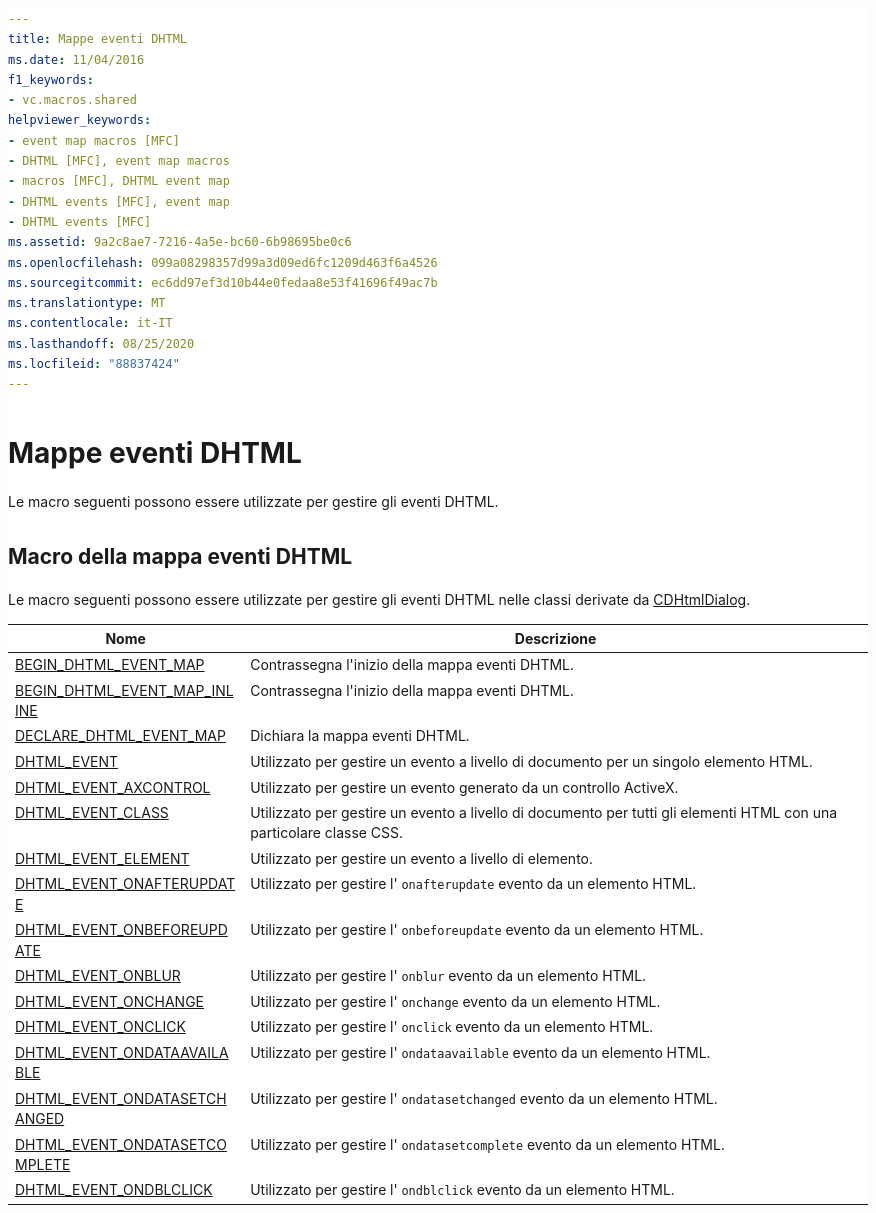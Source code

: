 ```yaml
---
title: Mappe eventi DHTML
ms.date: 11/04/2016
f1_keywords:
- vc.macros.shared
helpviewer_keywords:
- event map macros [MFC]
- DHTML [MFC], event map macros
- macros [MFC], DHTML event map
- DHTML events [MFC], event map
- DHTML events [MFC]
ms.assetid: 9a2c8ae7-7216-4a5e-bc60-6b98695be0c6
ms.openlocfilehash: 099a08298357d99a3d09ed6fc1209d463f6a4526
ms.sourcegitcommit: ec6dd97ef3d10b44e0fedaa8e53f41696f49ac7b
ms.translationtype: MT
ms.contentlocale: it-IT
ms.lasthandoff: 08/25/2020
ms.locfileid: "88837424"
---
```

# <a name="dhtml-event-maps"></a>Mappe eventi DHTML

Le macro seguenti possono essere utilizzate per gestire gli eventi DHTML.

## <a name="dhtml-event-map-macros"></a>Macro della mappa eventi DHTML

Le macro seguenti possono essere utilizzate per gestire gli eventi DHTML nelle classi derivate da [CDHtmlDialog](../../mfc/reference/cdhtmldialog-class.md).

|Nome|Descrizione|
|-|-|
|[BEGIN_DHTML_EVENT_MAP](#begin_dhtml_event_map)|Contrassegna l'inizio della mappa eventi DHTML.|
|[BEGIN_DHTML_EVENT_MAP_INLINE](#begin_dhtml_event_map_inline)|Contrassegna l'inizio della mappa eventi DHTML.|
|[DECLARE_DHTML_EVENT_MAP](#declare_dhtml_event_map)|Dichiara la mappa eventi DHTML.|
|[DHTML_EVENT](#dhtml_event)|Utilizzato per gestire un evento a livello di documento per un singolo elemento HTML.|
|[DHTML_EVENT_AXCONTROL](#dhtml_event_axcontrol)|Utilizzato per gestire un evento generato da un controllo ActiveX.|
|[DHTML_EVENT_CLASS](#dhtml_event_class)|Utilizzato per gestire un evento a livello di documento per tutti gli elementi HTML con una particolare classe CSS.|
|[DHTML_EVENT_ELEMENT](#dhtml_event_element)|Utilizzato per gestire un evento a livello di elemento.|
|[DHTML_EVENT_ONAFTERUPDATE](#dhtml_event_onafterupdate)|Utilizzato per gestire l' `onafterupdate` evento da un elemento HTML.|
|[DHTML_EVENT_ONBEFOREUPDATE](#dhtml_event_onbeforeupdate)|Utilizzato per gestire l' `onbeforeupdate` evento da un elemento HTML.|
|[DHTML_EVENT_ONBLUR](#dhtml_event_onblur)|Utilizzato per gestire l' `onblur` evento da un elemento HTML.|
|[DHTML_EVENT_ONCHANGE](#dhtml_event_onchange)|Utilizzato per gestire l' `onchange` evento da un elemento HTML.|
|[DHTML_EVENT_ONCLICK](#dhtml_event_onclick)|Utilizzato per gestire l' `onclick` evento da un elemento HTML.|
|[DHTML_EVENT_ONDATAAVAILABLE](#dhtml_event_ondataavailable)|Utilizzato per gestire l' `ondataavailable` evento da un elemento HTML.|
|[DHTML_EVENT_ONDATASETCHANGED](#dhtml_event_ondatasetchanged)|Utilizzato per gestire l' `ondatasetchanged` evento da un elemento HTML.|
|[DHTML_EVENT_ONDATASETCOMPLETE](#dhtml_event_ondatasetcomplete)|Utilizzato per gestire l' `ondatasetcomplete` evento da un elemento HTML.|
|[DHTML_EVENT_ONDBLCLICK](#dhtml_event_ondblclick)|Utilizzato per gestire l' `ondblclick` evento da un elemento HTML.|
